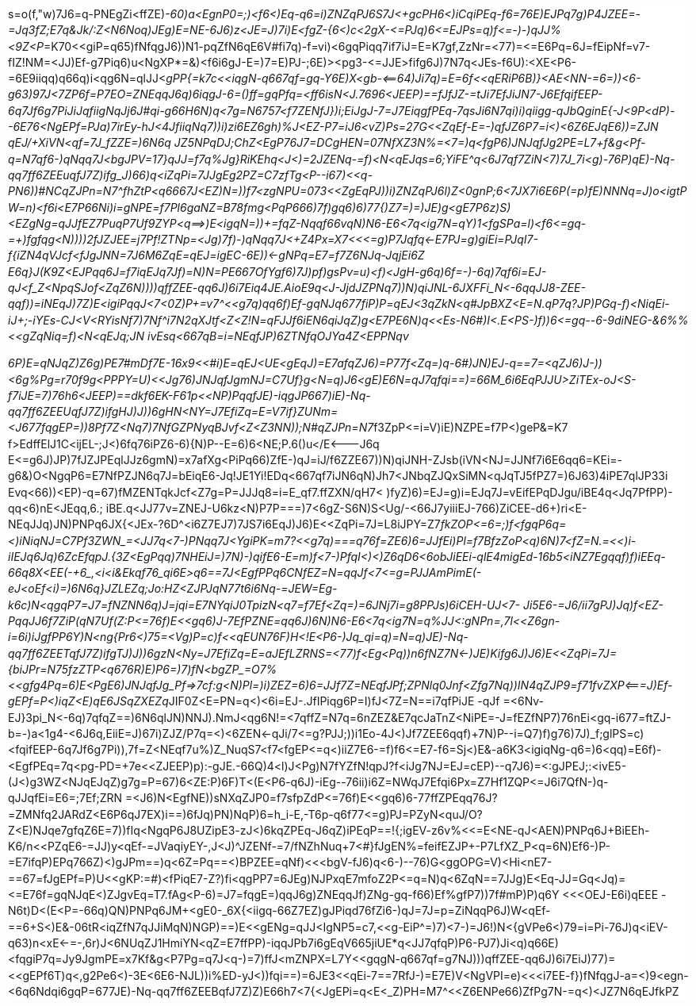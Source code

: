 s=o(f,"w)7J6=q-PNEgZi<ffZE)-_60)a<EgnP0=;)<f6<)Eq-q6=i)ZNZqPJ6S7J<+gcPH6<)iCqiPEq-f6=76E)EJPq7g)P4JZEE=-=Jq3fZ;E7q&Jk/:Z<N6Noq)JEg)E=NE-6J6)z<JE=J)7i)E<fgZ-{6<)c<2gX-<=PJq)6<=EJPs=q)f<=-)-)qJJ%<9Z<P_=K70<<giP=q65)fNfqgJ6))N1-pqZfN6qE6V#fi7q)-f=vi)<6gqPiqq7if7iJ=E=K7gf,ZzNr=<77)=<=E6Pq=6J=fEipNf=v7-fIZ!NM=<JJ)Ef-g7Piq6)u<NgXP*=&)<f6i6gJ-E=)7=E)PJ-;6E)><pg3-<=JJE>fifg6J)7N7q<JEs-f6U):<XE<P6-=6E9iiqq)q66q)i<qg6N=qlJJ<*gPP{=k7c<<iqgN-q667qf=gq-Y6E)X<_gb-<==64)Ji7q)=E=6f<<qERiP6B)}<AE<NN-=6=))<6-g63)97J<7ZP6f=P7EO=ZNEqqJ6q)6iqgJ-6=()ff=gqPfq=<ff6isN<J.7696<JEEP)==fJfJZ-=tJi7EfJiJN7-J6EfqifEEP-6q7Jf6g7PiJiJqfiigNqJj6J#qi-g66H6N)q<7g=N6757<f7ZENfJ})i;EiJgJ-7=J7EiqgfPEq-7qsJi6N7qi)i)qiigg-qJbQginE{-_J<9P<dP)--6E76<NgEPf=PJa)7irEy-hJ<4JfiiqNq7))i)zi6EZ6gh)%J<EZ-P7=iJ6<vZ)Ps=27G<<ZqEf-E=-)qfJZ6P7=i<)<6Z6EJqE6))=ZJN qEJ/+XiVN<qf=7J_fZZE=)6N6q JZ5NPqDJ;ChZ<EgP76J7=DCgHEN=07NfXZ3N%=<7=)q<fgP6)JNJqfJg2PE=L7+f&g<Pf-q=N7qf6-)qNqq7J<bgJPV=17}qJJ=f7q%Jg}RiKEhq<J<)=2JZENq-=f)<N<qEJqs=6;YiFE^q<6J7qf7ZiN<7)7J_7i<g)-76P)qE)-Nq-qq7ff6ZEEuqfJ7Z)ifg_J)66)q<iZqPi=7JJgEg2PZ=C7zfTg<P--i67)<<q-PN6))#NCqZJPn=N7^fhZtP<q6667J<EZ)N=))f7<zgNPU=073<<ZgEqPJ))i)ZNZqPJ6l)Z<0gnP;6<7JX7i6E6P(=p)fE)NNNq=J)o<igtPW=n)<f6i<E7P66Ni)i=gNPE=f7Pl6gaNZ=B78fmg<PqP666)7f)gq6)6)77{)Z7=)=)JE)g<gE7P6z)S)<EZgNg=qJJfEZ7PuqP7Uf9ZYP<q==>)E<igqN=))+=fqZ-Nqqf66vqN)N6-E6<7q<ig7N=qY)1<fgSPa=l)<f6<=gq-=+)fgfqg<N))))2fJZJEE=j7Pf!ZTNp=<Jg)7f)-)qNqq7J<+Z4Px=X7_<<<=g)P7Jqfq<-E7PJ=g)giEi=PJqI7-f{iZN4qVJcf<fJgJNN=7J6M6ZqE=qEJ=igEC-_6E))<-gNPq=E7=f7Z6NJq-JqjEi6Z E6q}J(K9Z<EJPqq6J=f7iqEJq7Jf)=N)N=PE667OfYgf6)7J)pf)gsPv=u)<f)<JgH-g6q)6f=-)-6q)7qf6i=EJ-qJ<f_Z<NpqSJof<ZqZ6N))))qffZEE-qq6J)6i7Eiq4JE.AioE9q<J-JjdJZPNq7))N)qiJNL-6JXFFi_N<-6qqJJ8-ZEE-qqf))=iNEqJ)7Z)E<igiPqqJ<7<0Z)P+=v7^<<g7q)qq6f)Ef-gqNJq677fiP)P=qEJ<3qZkN<q#JpBXZ<E=N.qP7q?JP)PGq-f)<NiqEi-iJ+;-iYEs-CJ<V<RYisNf7)7Nf^i7N2qXJtf<Z<Z!N=qFJJf6iEN6qiJqZ)g<E7PE6N)q<<Es-N6#)I<.E<PS-)f))6<=gq--6-9diNEG-&6%%<<gZqNiq=f)<N<qEJq;JN_ ivEsq<667qB=i=NEqfJP)6ZTNfqOJYa4Z<EPPNqv<P>6P)E=qNJqZ)Z6g)PE7#mDf7E_-16x9<<#i)E=qEJ<UE<gEqJ)=E7afqZJ6)=P77f<Zq=)q-6#)JN)EJ-q==7=<qZJ6)J-))<6g%Pg=r70f9g<PPPY=U)<<Jg76)JNJqfJgmNJ=C7Uf}g<N=q)J6<gE)E6N=qJ7qfqi==)=66M_6i6EqPJJU>ZiTEx-oJ<S-f7iJE=7)76h6<JEEP)==dkf6EK-F61p<<NP)PqqfJE)-iqgJP667)iE)-Nq-qq7ff6ZEEUqfJ7Z)ifgHJ)J))6gHN<NY=J7EfiZq=E=V7if}ZUNm=<J677fqgEP=))8Pf7Z<Nq7)7NfGZPNyqBJvf<Z<Z3NN));N#qZJPn=N7*f3ZpP<=i=V)iE)NZPE=f7P<)geP&=K7 f>EdffElJ1C<ijEL-;J<)6fq76iPZ6-6){N)P--E=6)6<NE;P.6()u</E<---J6q E<=g6J)JP)7fJZJPEqlJJz6gmN)=x7afXg<PiPq66)ZfE-)qJ=iJ/f6ZZE67))N)qiJNH-ZJsb(iVN<NJ=JJNf7i6E6qq6=KEi=-g6&)O<NgqP6=E7NfPZJN6q7J=bEiqE6-Jq!JE1Yi!EDq<667qf7iJN6qN)Jh7<JNbqZJQxSiMN<qJqTJ5fPZ7=)6J63)4iPE7qlJP33i Evq<66))<EP)-q=67)fMZENTqkJcf<Z7g=P=JJJq8=i=E_qf7.ffZXN/qH7< )fyZ)6)=EJ=g)i=EJq7J=vEifEPqDJgu/iBE4q<Jq7PfPP)-qq<6)nE<JEqq,6.; iBE.q<JJ77v=ZNEJ-U6kz<N)P7P===)7<6gZ-S6N)S<Ug/-<66J7yiiiEJ-766)ZiCEE-d6+)ri<E-NEqJJq)JN)PNPq6JX{<JEx-?6D^<i6Z7EJ7)7JS7i6EqJ)J6)E<<ZqPi=7J=L8iJPY=Z7*fkZOP<=6=;)f<fgqP6q=<)iNiqNJ=C7Pf3ZWN_=<JJ7q<7-)PNqq7J<YgiPK=m7?<<g7q)===q76f=ZE6)6=JJfEi)Pl=f7BfzZoP<q)6N)7<fZ=N.=<<)i-iIEJq6Jq)6ZcEfqpJ.{3Z<EgPqq)7NHEiJ=)7N)-)qifE6-E=m)f<7-)PfqI<)<)Z6qD6<6obJiEEi-qlE4migEd-16b5<iNZ7Egqqf)f)iEEq-66q8X<EE(-+6_,<i<i&Ekqf76_qi6E>q6==7J<EgfPPq6CNfEZ=N=qqJf<7<=g=PJJAmPimE(-eJ<oEf<i)=)6N6q}JZLEZq;Jo:HZ<ZJPJqN77t6i6Nq-=JEW=Eg-k6c)N<qgqP7=J7=fNZNN6q)J=jqi=E7NYqiJ0TpizN<q7=f7Ef<Zq=)=6JNj7i=g8PPJs)6iCEH-UJ<7- Ji5E6-=J6/ii7gPJ)Jq)f<EZ-PqqJJ6f7ZiP(qN7Uf(Z:P<=76f)E<<gq6)J-7EfPZNE=qq6J)6N)N6-E6<7q<ig7N=q%JJ<:gNPn=,7l<<Z6gn-i=6i)iJgfPP6Y)N<ng{Pr6<)75=<Vg)P=c)f<<qEUN76F)H<!E<P6-)Jq_qi=q)=N=q)JE)-Nq-qq7ff6ZEETqfJ7Z)ifgTJ)J))6gzN<Ny=J7EfiZq=E=aJEfLZRNS=<77)f<Eg<Pq))n6fNZ7N<-)JE)Kifg6J)J6)E<<ZqPi=7J={biJPr=N75fzZTP<q676R)E)P6=)7)fN<bgZP_=O7%<<gfg4Pq=6)E<PgE6)JNJqfJg_Pf=>7cf:g<N)Pl=)i)ZEZ=6)6=JJf7Z=NEqfJPf;ZPNlq0Jnf<Zfg7Nq))IN4qZJP9=f71fvZXP<===J)Ef-gEPf=P<)iqZ<E)qE6JSqZXEZq*JIF0Z<E=PN=q<)<6i=EJ-.JfIPiqg6P=I)fJ<7Z=N==i7qfPiJE -qJf =<6Nv-EJ}3pi_N<-6q)7qfqZ==)6N6qlJN)NNJ).NmJ<qg6N!=<7qffZ=N7q=6nZEZ&E7qcJaTnZ<NiPE=-J=fEZfNP7)76nEi<gq-i677=ftZJ-b=-)a<1g4-<6J6q,EiiE=J)67i)ZJZ/P7q=<)<6ZEN<-qJi/7<=g?PJJ;))i1Eo-4J<)Jf7ZEE6qqf)+7N)P--i=Q7)f)g76)7J)_f;glPS=c)<fqifEEP-6q7Jf6g7Pi)),7f=Z<NEqf7u%)Z_NuqS7<f7<fgEP<=q<)iiZ7E6-=f)f6<=E7-f6=Sj<)E&-a6K3<igiqNg-q6=)6<qq)=E6f)-<EgfPEq=7q<pg-PD=+7e<<ZJEEP)p):-gJE.-66Q)4<l)J<Pg)N7fYZfN!qpJ?f<iJg7NJ=EJ=cEP)--q7J6)=<:gJPEJ;:<ivE5-(J<)g3WZ<NJqEJqZ)g7g=P=67)6<ZE:P)6F)T<(E<P6-q6J)-iEg--76ii)i6Z=NWqJ7Efqi6Px=Z7Hf1ZQP<=J6i7QfN-)q-qJJqfEi=E6=;7Ef;ZRN =<J6)N<EgfNE))sNXqZJP0=f7sfpZdP<=76f)E<<gq6)6-77ffZPEqq76J?=ZMNfq2JARdZ<E6P6qJ7EX)i==)6fJq)PN)NqP)6=h_i-E,-T6p-q6f77<=g)PJ=PZyN<quJ/O?Z<E)NJqe7gfqZ6E=7))fIq<NgqP6J8UZipE3-zJ<)6kqZPEq-J6qZ)iPEqP==!{;igEV-z6v%<<=E<NE-qJ<AEN)PNPq6J+BiEEh-K6/n<<PZqE6-=JJ)y<qEf-=JVaqiyEY-,J<J)^JZENf-=7/fNZhNuq+7<#}fJgEN%=feifEZJP+-P7LfXZ_P<q=6N)Ef6-)P-=E7ifqP)EPq766Z)<)gJPm==)q<6Z=Pq==<)BPZEE=qNf)<<<bgV-fJ6)q<6-)--76)G<ggOPG=V)<Hi<nE7-==67=fJgEPf=P)U<<gKP:=#)<fPiqE7-Z?)fi<qgPP7=6JEg)NJPxqE7mfoZ2P<=q=N)q<6ZqN==7JJg)E<Eq-JJ=Gq<Jq)=<=E76f=gqNJqE<)ZJgvEq=T7.fAg<P-6)=J7=fqgE=)qqJ6g)ZNEqqJf)ZNg-gq-f66)Ef%gfP7))7f#mP)P)q6Y <<<OEJ-E6i)qEEE -N6t)D<(E<P=-66q)QN)PNPq6JM+<gE0-_6X{<iigq-66Z7EZ)gJPiqd76fZi6-)qJ=7J=p=ZiNqqP6J)W<qEf-==6+S<)E&-06tR<iqZfN7qJJiMqN)NGP)==)E<<gENg=qJJ<IgNP5=c7,<<g-EiP^=)7)<7-)=J6!)N<{gVPe6<)79=i=Pi-76J)q<iEV-q63)n<xE<-=-,6r)J<6NUqZJ1HmiYN<qZ=E7ffPP)-iqqJPb7i6gEqV665jiUE*q<JJ7qfqP)P6-PJ7)Ji<q)q66E)<fqgiP7q=Jy9JgmPE=x7Kf&g<P7Pg=q7J<q-)=7)ffJ<mZNPX=L7Y<<gqgN-q667qf=g7NJ)))qffZEE-qq6J)6i7EiJ)77)=<<gEPf6T)q<,g2Pe6<)-3E<6E6-NJL))i%ED-yJ<))fqi==)=6JE3<<qEi-7==7RfJ-)=E7E)V<NgVPI=e)<<<i7EE-f})fNfqgJ-a=<)9<egn-<6q6Ndqi6gqP=677JE)-Nq-qq7ff6ZEEBqfJ7Z)Z)E66h7<7{<JgEPi=q<E<_Z)PH=M7^<<Z6ENPe66)ZfPg7N-=q<)<JZ7N6qEJfkPZ